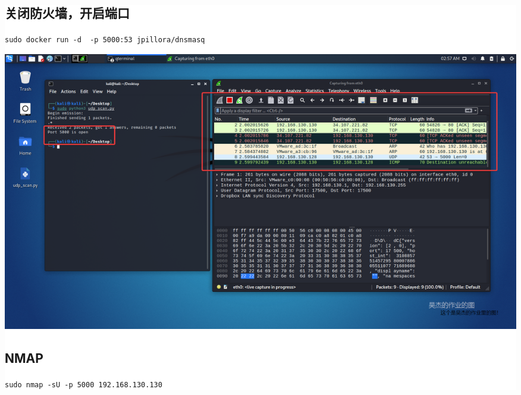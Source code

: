 
## 关闭防火墙，开启端口

```
sudo docker run -d  -p 5000:53 jpillora/dnsmasq
```


![5000_o.png](img/5000_o.png)


## NMAP


```
sudo nmap -sU -p 5000 192.168.130.130
```

